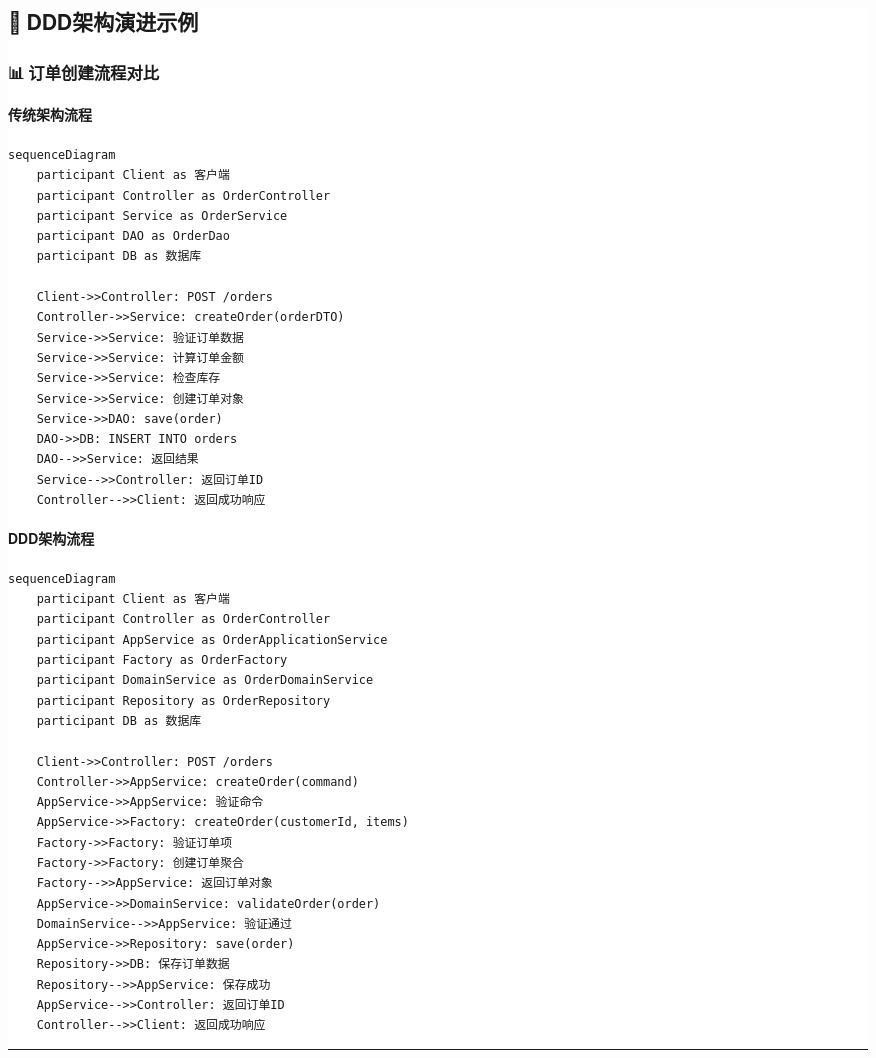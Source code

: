 
## 🔄 DDD架构演进示例

### 📊 订单创建流程对比

#### 传统架构流程

```mermaid
sequenceDiagram
    participant Client as 客户端
    participant Controller as OrderController
    participant Service as OrderService
    participant DAO as OrderDao
    participant DB as 数据库
    
    Client->>Controller: POST /orders
    Controller->>Service: createOrder(orderDTO)
    Service->>Service: 验证订单数据
    Service->>Service: 计算订单金额
    Service->>Service: 检查库存
    Service->>Service: 创建订单对象
    Service->>DAO: save(order)
    DAO->>DB: INSERT INTO orders
    DAO-->>Service: 返回结果
    Service-->>Controller: 返回订单ID
    Controller-->>Client: 返回成功响应
```

#### DDD架构流程

```mermaid
sequenceDiagram
    participant Client as 客户端
    participant Controller as OrderController
    participant AppService as OrderApplicationService
    participant Factory as OrderFactory
    participant DomainService as OrderDomainService
    participant Repository as OrderRepository
    participant DB as 数据库
    
    Client->>Controller: POST /orders
    Controller->>AppService: createOrder(command)
    AppService->>AppService: 验证命令
    AppService->>Factory: createOrder(customerId, items)
    Factory->>Factory: 验证订单项
    Factory->>Factory: 创建订单聚合
    Factory-->>AppService: 返回订单对象
    AppService->>DomainService: validateOrder(order)
    DomainService-->>AppService: 验证通过
    AppService->>Repository: save(order)
    Repository->>DB: 保存订单数据
    Repository-->>AppService: 保存成功
    AppService-->>Controller: 返回订单ID
    Controller-->>Client: 返回成功响应
```

---
